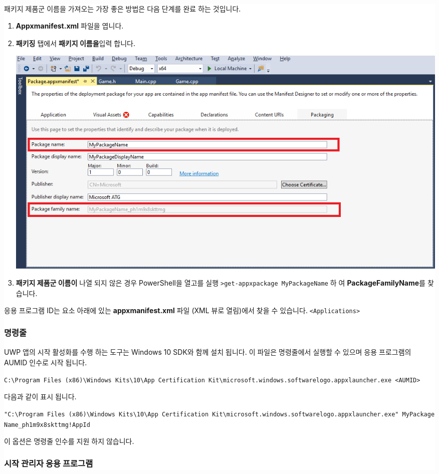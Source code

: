 패키지 제품군 이름을 가져오는 가장 좋은 방법은 다음 단계를 완료 하는 것입니다.

1. **Appxmanifest.xml** 파일을 엽니다.
2. **패키징** 탭에서 **패키지 이름을**입력 합니다.

    ![활성화 시작](images/automate-uwp-apps-2.png)

3. **패키지 제품군 이름이** 나열 되지 않은 경우 PowerShell을 열고를 실행 `>get-appxpackage MyPackageName` 하 여 **PackageFamilyName**를 찾습니다.

응용 프로그램 ID는 요소 아래에 있는 **appxmanifest.xml** 파일 (XML 뷰로 열림)에서 찾을 수 있습니다. `<Applications>`

### <a name="command-line"></a>명령줄

UWP 앱의 시작 활성화를 수행 하는 도구는 Windows 10 SDK와 함께 설치 됩니다. 이 파일은 명령줄에서 실행할 수 있으며 응용 프로그램의 AUMID 인수로 시작 됩니다.

```
C:\Program Files (x86)\Windows Kits\10\App Certification Kit\microsoft.windows.softwarelogo.appxlauncher.exe <AUMID>
```

다음과 같이 표시 됩니다.

```
"C:\Program Files (x86)\Windows Kits\10\App Certification Kit\microsoft.windows.softwarelogo.appxlauncher.exe" MyPackageName_ph1m9x8skttmg!AppId
```

이 옵션은 명령줄 인수를 지원 하지 않습니다. 

### <a name="launcher-application"></a>시작 관리자 응용 프로그램
